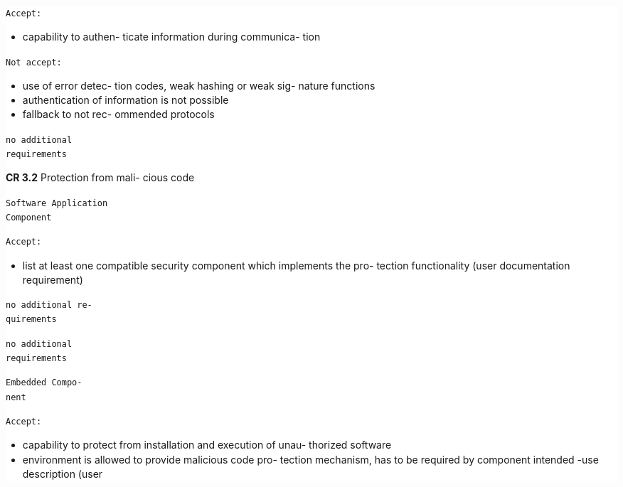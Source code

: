```
Accept:
```
- capability to authen-
ticate information
during communica-
tion

```
Not accept:
```
- use of error detec-
tion codes, weak
hashing or weak sig-
nature functions
- authentication of
information is not
possible
- fallback to not rec-
ommended protocols

```
no additional
requirements
```
**CR 3.2** Protection from mali-
cious code

```
Software Application
Component
```
```
Accept:
```
- list at least one
compatible security
component which
implements the pro-
tection functionality
(user documentation
requirement)

```
no additional re-
quirements
```
```
no additional
requirements
```
```
Embedded Compo-
nent
```
```
Accept:
```
- capability to protect
from installation and
execution of unau-
thorized software
- environment is
allowed to provide
malicious code pro-
tection mechanism,
has to be required by
component intended
-use description (user